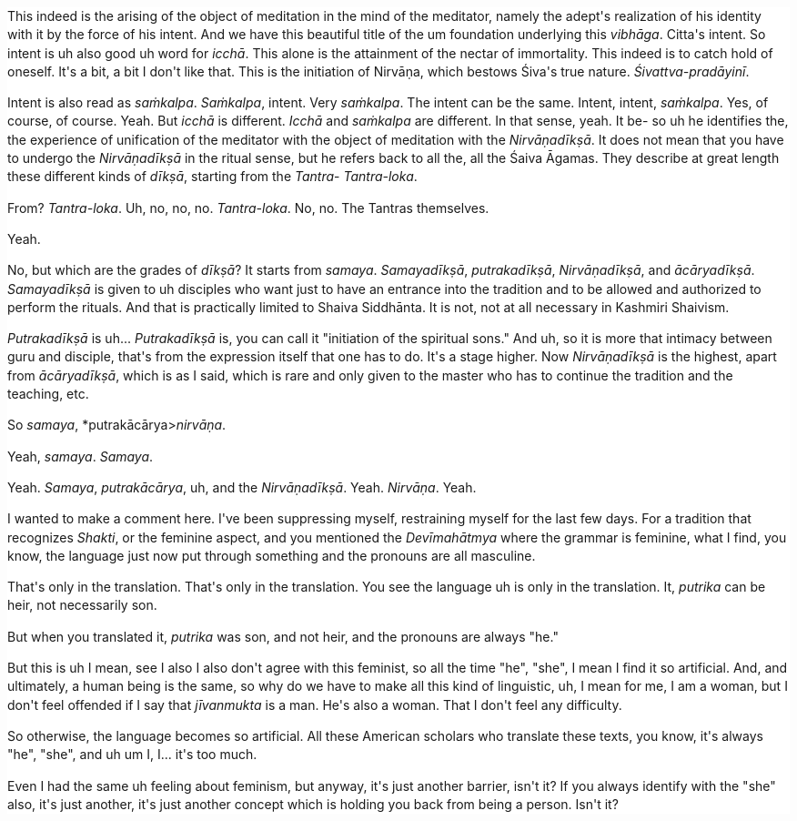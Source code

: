 This indeed is the arising of the object of meditation in the mind of the meditator, namely the adept's realization of his identity with it by the force of his intent. And we have this beautiful title of the um foundation underlying this *vibhāga*. Citta's intent. So intent is uh also good uh word for *icchā*. This alone is the attainment of the nectar of immortality. This indeed is to catch hold of oneself. It's a bit, a bit I don't like that. This is the initiation of Nirvāṇa, which bestows Śiva's true nature. *Śivattva-pradāyinī*. 

Intent is also read as *saṁkalpa*. *Saṁkalpa*, intent. Very *saṁkalpa*. The intent can be the same. Intent, intent, *saṁkalpa*. Yes, of course, of course. Yeah. But *icchā* is different. *Icchā* and *saṁkalpa* are different. In that sense, yeah. It be- so uh he identifies the, the experience of unification of the meditator with the object of meditation with the *Nirvāṇadīkṣā*. It does not mean that you have to undergo the *Nirvāṇadīkṣā* in the ritual sense, but he refers back to all the, all the Śaiva Āgamas. They describe at great length these different kinds of *dīkṣā*, starting from the *Tantra*- *Tantra-loka*. 

From? *Tantra-loka*. Uh, no, no, no. *Tantra-loka*. No, no. The Tantras themselves. 

Yeah. 

No, but which are the grades of *dīkṣā*? It starts from *samaya*. *Samayadīkṣā*, *putrakadīkṣā*, *Nirvāṇadīkṣā*, and *ācāryadīkṣā*. *Samayadīkṣā* is given to uh disciples who want just to have an entrance into the tradition and to be allowed and authorized to perform the rituals. And that is practically limited to Shaiva Siddhānta. It is not, not at all necessary in Kashmiri Shaivism. 

*Putrakadīkṣā* is uh... *Putrakadīkṣā* is, you can call it "initiation of the spiritual sons." And uh, so it is more that intimacy between guru and disciple, that's from the expression itself that one has to do. It's a stage higher. Now *Nirvāṇadīkṣā* is the highest, apart from *ācāryadīkṣā*, which is as I said, which is rare and only given to the master who has to continue the tradition and the teaching, etc. 

So *samaya*, *putrakācārya>*nirvāṇa*. 

Yeah, *samaya*. *Samaya*. 

Yeah. *Samaya*, *putrakācārya*, uh, and the *Nirvāṇadīkṣā*. Yeah. *Nirvāṇa*. Yeah. 

I wanted to make a comment here. I've been suppressing myself, restraining myself for the last few days. For a tradition that recognizes *Shakti*, or the feminine aspect, and you mentioned the *Devīmahātmya* where the grammar is feminine, what I find, you know, the language just now put through something and the pronouns are all masculine. 

That's only in the translation. That's only in the translation. You see the language uh is only in the translation. It, *putrika* can be heir, not necessarily son. 

But when you translated it, *putrika* was son, and not heir, and the pronouns are always "he."

But this is uh I mean, see I also I also don't agree with this feminist, so all the time "he", "she", I mean I find it so artificial. And, and ultimately, a human being is the same, so why do we have to make all this kind of linguistic, uh, I mean for me, I am a woman, but I don't feel offended if I say that *jīvanmukta* is a man. He's also a woman. That I don't feel any difficulty. 

So otherwise, the language becomes so artificial. All these American scholars who translate these texts, you know, it's always "he", "she", and uh um I, I... it's too much. 

Even I had the same uh feeling about feminism, but anyway, it's just another barrier, isn't it? If you always identify with the "she" also, it's just another, it's just another concept which is holding you back from being a person. Isn't it?
